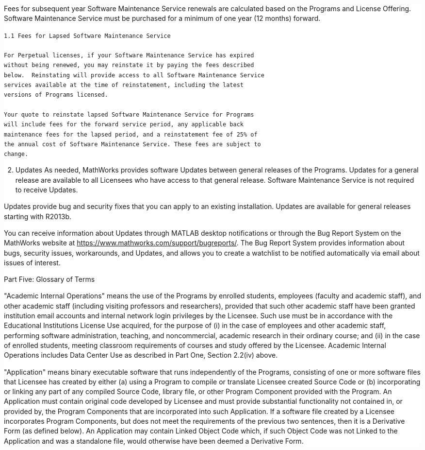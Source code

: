 Fees for subsequent year Software Maintenance Service renewals are calculated
based on the Programs and License Offering.  Software Maintenance Service must
be purchased for a minimum of one year (12 months) forward.

    1.1 Fees for Lapsed Software Maintenance Service

    For Perpetual licenses, if your Software Maintenance Service has expired
    without being renewed, you may reinstate it by paying the fees described
    below.  Reinstating will provide access to all Software Maintenance Service
    services available at the time of reinstatement, including the latest
    versions of Programs licensed.

    Your quote to reinstate lapsed Software Maintenance Service for Programs
    will include fees for the forward service period, any applicable back
    maintenance fees for the lapsed period, and a reinstatement fee of 25% of
    the annual cost of Software Maintenance Service. These fees are subject to
    change.


2. Updates
As needed, MathWorks provides software Updates between general releases of the
Programs. Updates for a general release are available to all Licensees who have
access to that general release. Software Maintenance Service is not required to
receive Updates.

Updates provide bug and security fixes that you can apply to an existing
installation. Updates are available for general releases starting with R2013b.

You can receive information about Updates through MATLAB desktop notifications
or through the Bug Report System on the MathWorks website at
https://www.mathworks.com/support/bugreports/. The Bug Report System provides
information about bugs, security issues, workarounds, and Updates, and allows
you to create a watchlist to be notified automatically via email about issues
of interest.

Part Five: Glossary of Terms

"Academic Internal Operations" means the use of the Programs by enrolled
students, employees (faculty and academic staff),  and other academic staff
(including visiting professors and researchers), provided that such other
academic staff have been granted institution email accounts and internal
network login privileges by the Licensee.  Such use must be in accordance with
the Educational Institutions License Use acquired, for the purpose of (i) in
the case of employees and other academic staff, performing software
administration, teaching, and noncommercial, academic research in their
ordinary course; and (ii) in the case of enrolled students, meeting classroom
requirements of courses and study offered by the Licensee. Academic Internal
Operations includes Data Center Use as described in Part One, Section 2.2(iv)
above.

"Application" means binary executable software that runs independently of the
Programs, consisting of one or more software files that Licensee has created by
either (a) using a Program to compile or translate Licensee created Source Code
or (b) incorporating or linking any part of any compiled Source Code, library
file, or other Program Component provided with the Program.  An Application
must contain original code developed by Licensee and must provide substantial
functionality not contained in, or provided by, the Program Components that are
incorporated into such Application.  If a software file created by a Licensee
incorporates Program Components, but does not meet the requirements of the
previous two sentences, then it is a Derivative Form (as defined below).  An
Application may contain Linked Object Code which, if such Object Code was not
Linked to the Application and was a standalone file, would otherwise have been
deemed a Derivative Form.  
